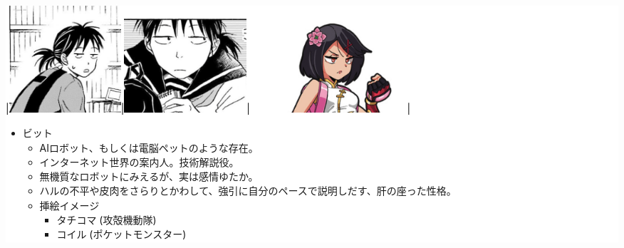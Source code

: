|<img src="images/urara1.png" height="150">|<img src="images/urara2.png" height="150">|<img src="images/misako1.png" height="150">|

- ビット
  - AIロボット、もしくは電脳ペットのような存在。
  - インターネット世界の案内人。技術解説役。
  - 無機質なロボットにみえるが、実は感情ゆたか。
  - ハルの不平や皮肉をさらりとかわして、強引に自分のペースで説明しだす、肝の座った性格。
  - 挿絵イメージ
    - タチコマ (攻殻機動隊)  
    - コイル (ポケットモンスター)
